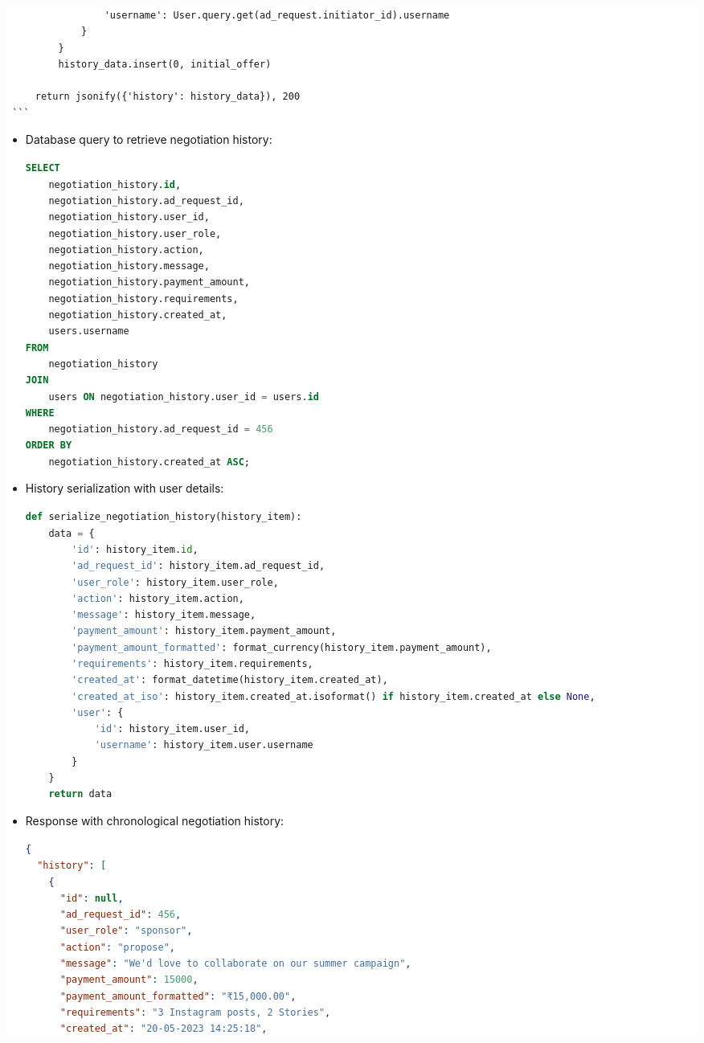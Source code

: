                      'username': User.query.get(ad_request.initiator_id).username
                 }
             }
             history_data.insert(0, initial_offer)
         
         return jsonify({'history': history_data}), 200
     ```
   - Database query to retrieve negotiation history:
     ```sql
     SELECT 
         negotiation_history.id,
         negotiation_history.ad_request_id,
         negotiation_history.user_id,
         negotiation_history.user_role,
         negotiation_history.action,
         negotiation_history.message,
         negotiation_history.payment_amount,
         negotiation_history.requirements,
         negotiation_history.created_at,
         users.username
     FROM 
         negotiation_history
     JOIN 
         users ON negotiation_history.user_id = users.id
     WHERE 
         negotiation_history.ad_request_id = 456
     ORDER BY 
         negotiation_history.created_at ASC;
     ```
   - History serialization with user details:
     ```python
     def serialize_negotiation_history(history_item):
         data = {
             'id': history_item.id,
             'ad_request_id': history_item.ad_request_id,
             'user_role': history_item.user_role,
             'action': history_item.action,
             'message': history_item.message,
             'payment_amount': history_item.payment_amount,
             'payment_amount_formatted': format_currency(history_item.payment_amount),
             'requirements': history_item.requirements,
             'created_at': format_datetime(history_item.created_at),
             'created_at_iso': history_item.created_at.isoformat() if history_item.created_at else None,
             'user': {
                 'id': history_item.user_id,
                 'username': history_item.user.username
             }
         }
         return data
     ```
   - Response with chronological negotiation history:
     ```json
     {
       "history": [
         {
           "id": null,
           "ad_request_id": 456,
           "user_role": "sponsor",
           "action": "propose",
           "message": "We'd love to collaborate on our summer campaign",
           "payment_amount": 15000,
           "payment_amount_formatted": "₹15,000.00",
           "requirements": "3 Instagram posts, 2 Stories",
           "created_at": "20-05-2023 14:25:18",